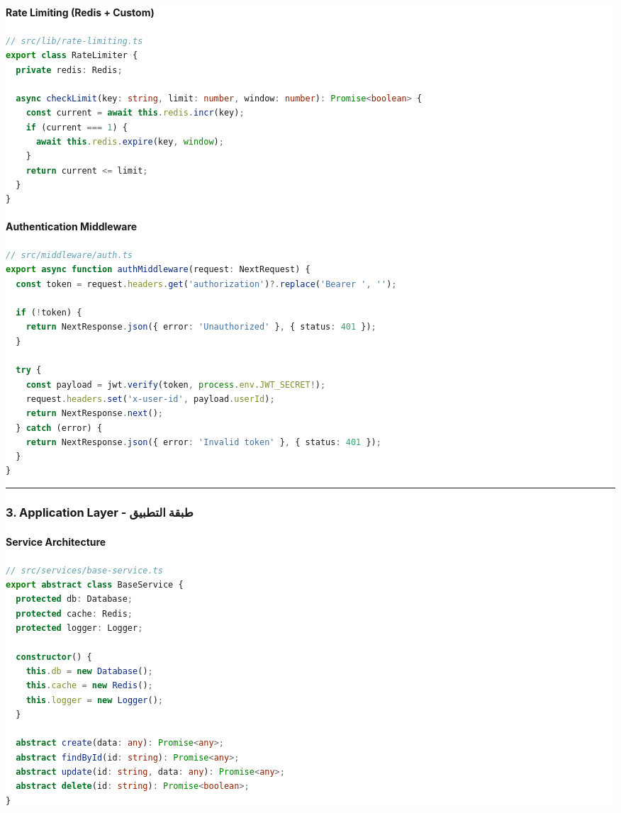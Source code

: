 #### **Rate Limiting (Redis + Custom)**
```typescript
// src/lib/rate-limiting.ts
export class RateLimiter {
  private redis: Redis;
  
  async checkLimit(key: string, limit: number, window: number): Promise<boolean> {
    const current = await this.redis.incr(key);
    if (current === 1) {
      await this.redis.expire(key, window);
    }
    return current <= limit;
  }
}
```

#### **Authentication Middleware**
```typescript
// src/middleware/auth.ts
export async function authMiddleware(request: NextRequest) {
  const token = request.headers.get('authorization')?.replace('Bearer ', '');
  
  if (!token) {
    return NextResponse.json({ error: 'Unauthorized' }, { status: 401 });
  }
  
  try {
    const payload = jwt.verify(token, process.env.JWT_SECRET!);
    request.headers.set('x-user-id', payload.userId);
    return NextResponse.next();
  } catch (error) {
    return NextResponse.json({ error: 'Invalid token' }, { status: 401 });
  }
}
```

---

### 3. **Application Layer** - طبقة التطبيق

#### **Service Architecture**
```typescript
// src/services/base-service.ts
export abstract class BaseService {
  protected db: Database;
  protected cache: Redis;
  protected logger: Logger;
  
  constructor() {
    this.db = new Database();
    this.cache = new Redis();
    this.logger = new Logger();
  }
  
  abstract create(data: any): Promise<any>;
  abstract findById(id: string): Promise<any>;
  abstract update(id: string, data: any): Promise<any>;
  abstract delete(id: string): Promise<boolean>;
}
```
